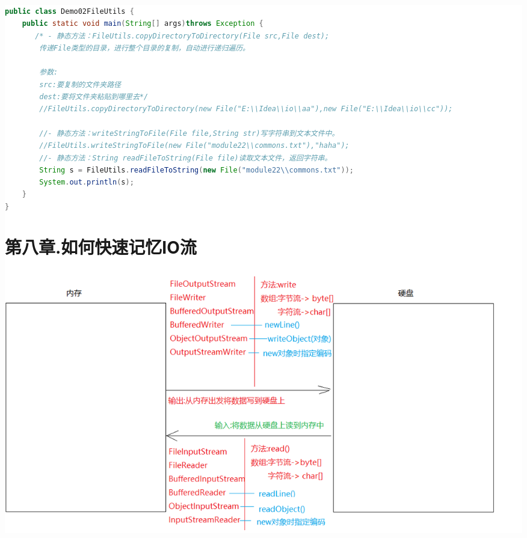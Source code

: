 ```java
public class Demo02FileUtils {
    public static void main(String[] args)throws Exception {
       /* - 静态方法：FileUtils.copyDirectoryToDirectory(File src,File dest);
        传递File类型的目录，进行整个目录的复制，自动进行递归遍历。

        参数:
        src:要复制的文件夹路径
        dest:要将文件夹粘贴到哪里去*/
        //FileUtils.copyDirectoryToDirectory(new File("E:\\Idea\\io\\aa"),new File("E:\\Idea\\io\\cc"));

        //- 静态方法：writeStringToFile(File file,String str)写字符串到文本文件中。
        //FileUtils.writeStringToFile(new File("module22\\commons.txt"),"haha");
        //- 静态方法：String readFileToString(File file)读取文本文件，返回字符串。
        String s = FileUtils.readFileToString(new File("module22\\commons.txt"));
        System.out.println(s);
    }
}

```

# 第八章.如何快速记忆IO流

<img src="img/1705913137595.png" alt="1705913137595" style="zoom:80%;" />

